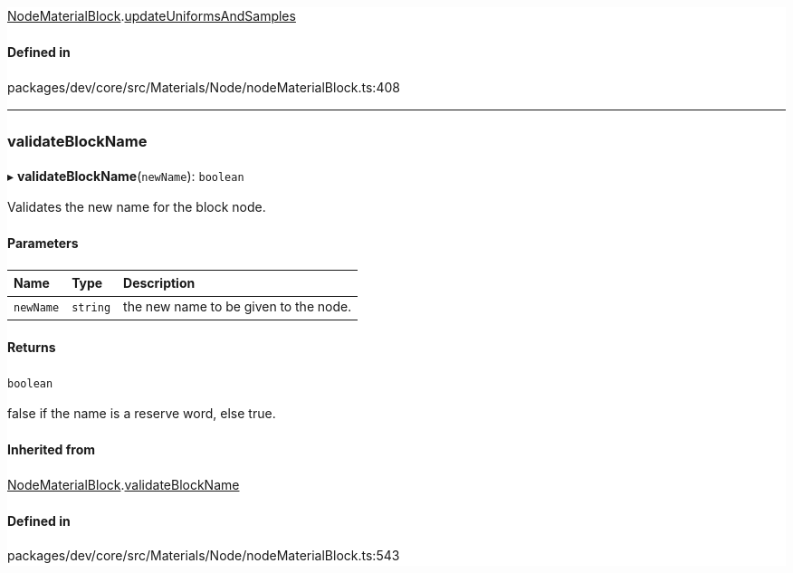 [NodeMaterialBlock](NodeMaterialBlock.md).[updateUniformsAndSamples](NodeMaterialBlock.md#updateuniformsandsamples)

#### Defined in

packages/dev/core/src/Materials/Node/nodeMaterialBlock.ts:408

___

### validateBlockName

▸ **validateBlockName**(`newName`): `boolean`

Validates the new name for the block node.

#### Parameters

| Name | Type | Description |
| :------ | :------ | :------ |
| `newName` | `string` | the new name to be given to the node. |

#### Returns

`boolean`

false if the name is a reserve word, else true.

#### Inherited from

[NodeMaterialBlock](NodeMaterialBlock.md).[validateBlockName](NodeMaterialBlock.md#validateblockname)

#### Defined in

packages/dev/core/src/Materials/Node/nodeMaterialBlock.ts:543
